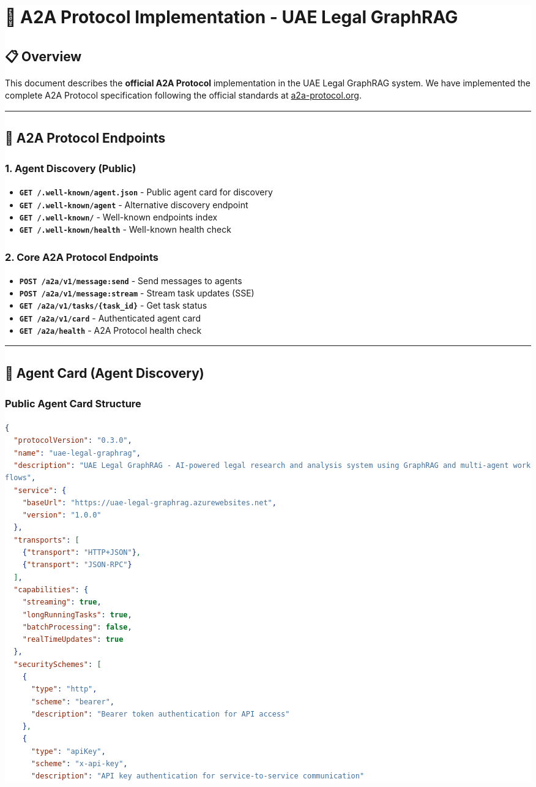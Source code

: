 # **🤖 A2A Protocol Implementation - UAE Legal GraphRAG**

## **📋 Overview**

This document describes the **official A2A Protocol** implementation in the UAE Legal GraphRAG system. We have implemented the complete A2A Protocol specification following the official standards at [a2a-protocol.org](https://a2a-protocol.org/dev/specification/).

---

## **🔗 A2A Protocol Endpoints**

### **1. Agent Discovery (Public)**
- **`GET /.well-known/agent.json`** - Public agent card for discovery
- **`GET /.well-known/agent`** - Alternative discovery endpoint
- **`GET /.well-known/`** - Well-known endpoints index
- **`GET /.well-known/health`** - Well-known health check

### **2. Core A2A Protocol Endpoints**
- **`POST /a2a/v1/message:send`** - Send messages to agents
- **`POST /a2a/v1/message:stream`** - Stream task updates (SSE)
- **`GET /a2a/v1/tasks/{task_id}`** - Get task status
- **`GET /a2a/v1/card`** - Authenticated agent card
- **`GET /a2a/health`** - A2A Protocol health check

---

## **🎯 Agent Card (Agent Discovery)**

### **Public Agent Card Structure**
```json
{
  "protocolVersion": "0.3.0",
  "name": "uae-legal-graphrag",
  "description": "UAE Legal GraphRAG - AI-powered legal research and analysis system using GraphRAG and multi-agent workflows",
  "service": {
    "baseUrl": "https://uae-legal-graphrag.azurewebsites.net",
    "version": "1.0.0"
  },
  "transports": [
    {"transport": "HTTP+JSON"},
    {"transport": "JSON-RPC"}
  ],
  "capabilities": {
    "streaming": true,
    "longRunningTasks": true,
    "batchProcessing": false,
    "realTimeUpdates": true
  },
  "securitySchemes": [
    {
      "type": "http",
      "scheme": "bearer",
      "description": "Bearer token authentication for API access"
    },
    {
      "type": "apiKey",
      "scheme": "x-api-key",
      "description": "API key authentication for service-to-service communication"
```